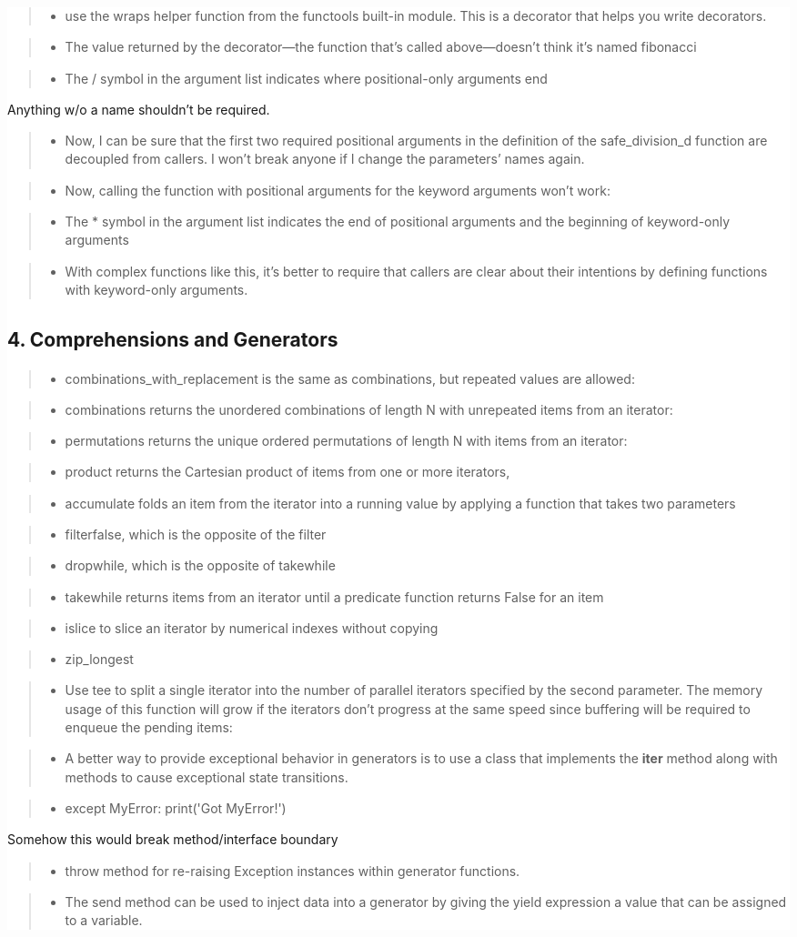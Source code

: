 > * use the wraps helper function from the functools built-in module. This is a decorator that helps you write decorators.

> * The value returned by the decorator—the function that’s called above—doesn’t think it’s named fibonacci

> * The / symbol in the argument list indicates where positional-only arguments end

Anything w/o a name shouldn’t be required.

> * Now, I can be sure that the first two required positional arguments in the definition of the safe_division_d function are decoupled from callers. I won’t break anyone if I change the parameters’ names again.

> * Now, calling the function with positional arguments for the keyword arguments won’t work:

> * The * symbol in the argument list indicates the end of positional arguments and the beginning of keyword-only arguments

> * With complex functions like this, it’s better to require that callers are clear about their intentions by defining functions with keyword-only arguments.

## 4. Comprehensions and Generators

> * combinations_with_replacement is the same as combinations, but repeated values are allowed:

> * combinations returns the unordered combinations of length N with unrepeated items from an iterator:

> * permutations returns the unique ordered permutations of length N with items from an iterator:

> * product returns the Cartesian product of items from one or more iterators,

> * accumulate folds an item from the iterator into a running value by applying a function that takes two parameters

> * filterfalse, which is the opposite of the filter

> * dropwhile, which is the opposite of takewhile

> * takewhile returns items from an iterator until a predicate function returns False for an item

> * islice to slice an iterator by numerical indexes without copying

> * zip_longest

> * Use tee to split a single iterator into the number of parallel iterators specified by the second parameter. The memory usage of this function will grow if the iterators don’t progress at the same speed since buffering will be required to enqueue the pending items:

> * A better way to provide exceptional behavior in generators is to use a class that implements the __iter__ method along with methods to cause exceptional state transitions.

> * except MyError:
        print('Got MyError!')

Somehow this would break method/interface boundary

> * throw method for re-raising Exception instances within generator functions.

> * The send method can be used to inject data into a generator by giving the yield expression a value that can be assigned to a variable.
